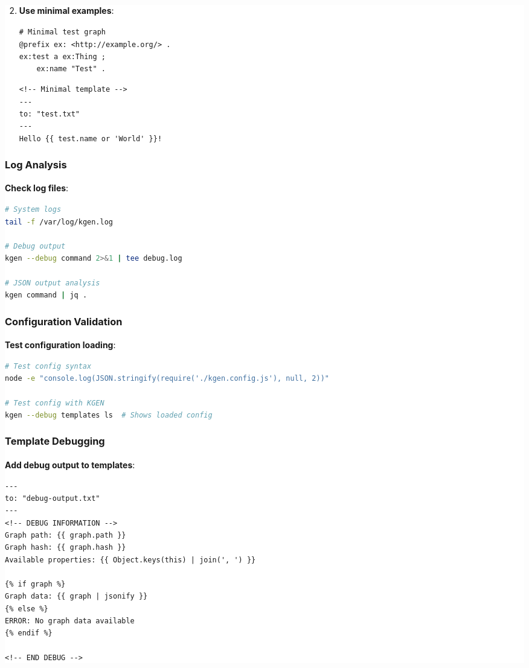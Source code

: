 2. **Use minimal examples**:
   ```turtle
   # Minimal test graph
   @prefix ex: <http://example.org/> .
   ex:test a ex:Thing ;
       ex:name "Test" .
   ```

   ```nunjucks
   <!-- Minimal template -->
   ---
   to: "test.txt"
   ---
   Hello {{ test.name or 'World' }}!
   ```

### Log Analysis

**Check log files**:
```bash
# System logs
tail -f /var/log/kgen.log

# Debug output
kgen --debug command 2>&1 | tee debug.log

# JSON output analysis
kgen command | jq .
```

### Configuration Validation

**Test configuration loading**:
```bash
# Test config syntax
node -e "console.log(JSON.stringify(require('./kgen.config.js'), null, 2))"

# Test config with KGEN
kgen --debug templates ls  # Shows loaded config
```

### Template Debugging

**Add debug output to templates**:
```nunjucks
---
to: "debug-output.txt"
---
<!-- DEBUG INFORMATION -->
Graph path: {{ graph.path }}
Graph hash: {{ graph.hash }}
Available properties: {{ Object.keys(this) | join(', ') }}

{% if graph %}
Graph data: {{ graph | jsonify }}
{% else %}
ERROR: No graph data available
{% endif %}

<!-- END DEBUG -->
```
